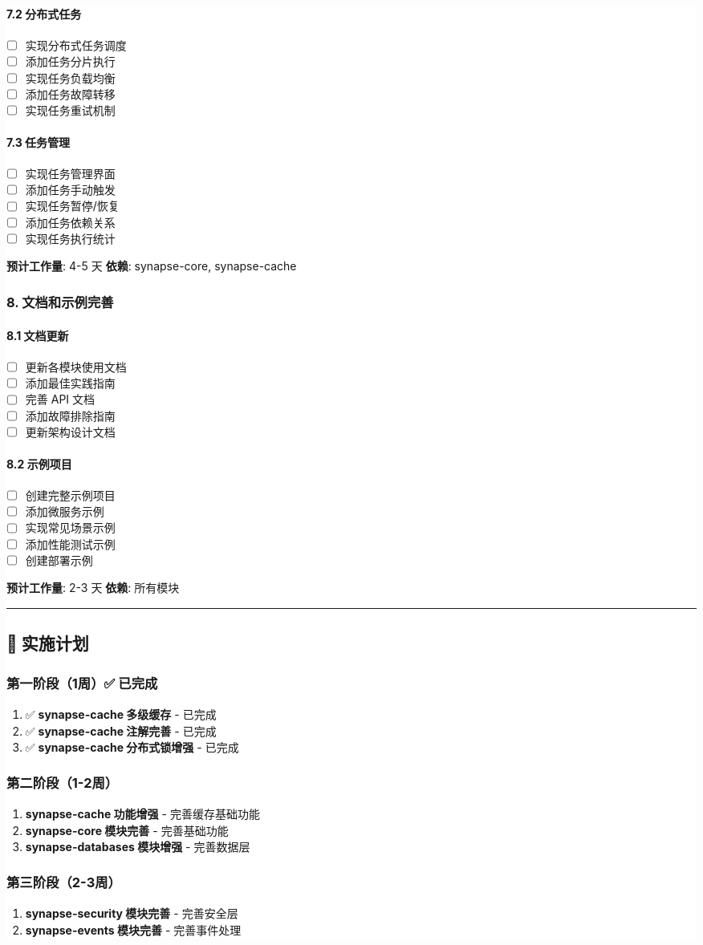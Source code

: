 #### 7.2 分布式任务
- [ ] 实现分布式任务调度
- [ ] 添加任务分片执行
- [ ] 实现任务负载均衡
- [ ] 添加任务故障转移
- [ ] 实现任务重试机制

#### 7.3 任务管理
- [ ] 实现任务管理界面
- [ ] 添加任务手动触发
- [ ] 实现任务暂停/恢复
- [ ] 添加任务依赖关系
- [ ] 实现任务执行统计

**预计工作量**: 4-5 天
**依赖**: synapse-core, synapse-cache

### 8. 文档和示例完善

#### 8.1 文档更新
- [ ] 更新各模块使用文档
- [ ] 添加最佳实践指南
- [ ] 完善 API 文档
- [ ] 添加故障排除指南
- [ ] 更新架构设计文档

#### 8.2 示例项目
- [ ] 创建完整示例项目
- [ ] 添加微服务示例
- [ ] 实现常见场景示例
- [ ] 添加性能测试示例
- [ ] 创建部署示例

**预计工作量**: 2-3 天
**依赖**: 所有模块

---

## 📅 实施计划

### 第一阶段（1周）✅ **已完成**
1. ✅ **synapse-cache 多级缓存** - 已完成
2. ✅ **synapse-cache 注解完善** - 已完成
3. ✅ **synapse-cache 分布式锁增强** - 已完成

### 第二阶段（1-2周）
1. **synapse-cache 功能增强** - 完善缓存基础功能
2. **synapse-core 模块完善** - 完善基础功能
3. **synapse-databases 模块增强** - 完善数据层

### 第三阶段（2-3周）
1. **synapse-security 模块完善** - 完善安全层
2. **synapse-events 模块完善** - 完善事件处理
